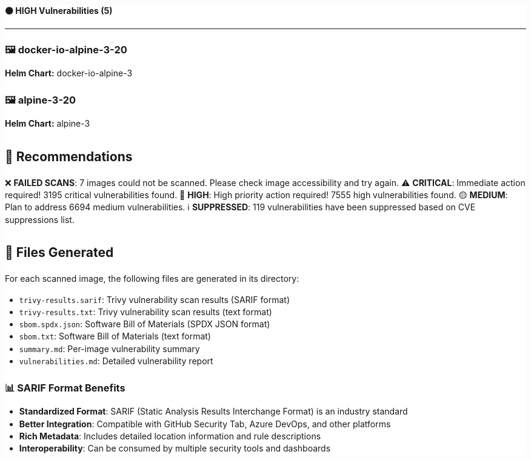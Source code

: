 #### 🟠 HIGH Vulnerabilities (5)

---


### 🖼️ docker-io-alpine-3-20
**Helm Chart:** docker-io-alpine-3


### 🖼️ alpine-3-20
**Helm Chart:** alpine-3


## 🎯 Recommendations
❌ **FAILED SCANS**: 7 images could not be scanned. Please check image accessibility and try again.
⚠️ **CRITICAL**: Immediate action required! 3195 critical vulnerabilities found.
🔴 **HIGH**: High priority action required! 7555 high vulnerabilities found.
🟡 **MEDIUM**: Plan to address 6694 medium vulnerabilities.
ℹ️ **SUPPRESSED**: 119 vulnerabilities have been suppressed based on CVE suppressions list.

## 📁 Files Generated
For each scanned image, the following files are generated in its directory:

- `trivy-results.sarif`: Trivy vulnerability scan results (SARIF format)
- `trivy-results.txt`: Trivy vulnerability scan results (text format)
- `sbom.spdx.json`: Software Bill of Materials (SPDX JSON format)
- `sbom.txt`: Software Bill of Materials (text format)
- `summary.md`: Per-image vulnerability summary
- `vulnerabilities.md`: Detailed vulnerability report

### 📊 SARIF Format Benefits
- **Standardized Format**: SARIF (Static Analysis Results Interchange Format) is an industry standard
- **Better Integration**: Compatible with GitHub Security Tab, Azure DevOps, and other platforms
- **Rich Metadata**: Includes detailed location information and rule descriptions
- **Interoperability**: Can be consumed by multiple security tools and dashboards
